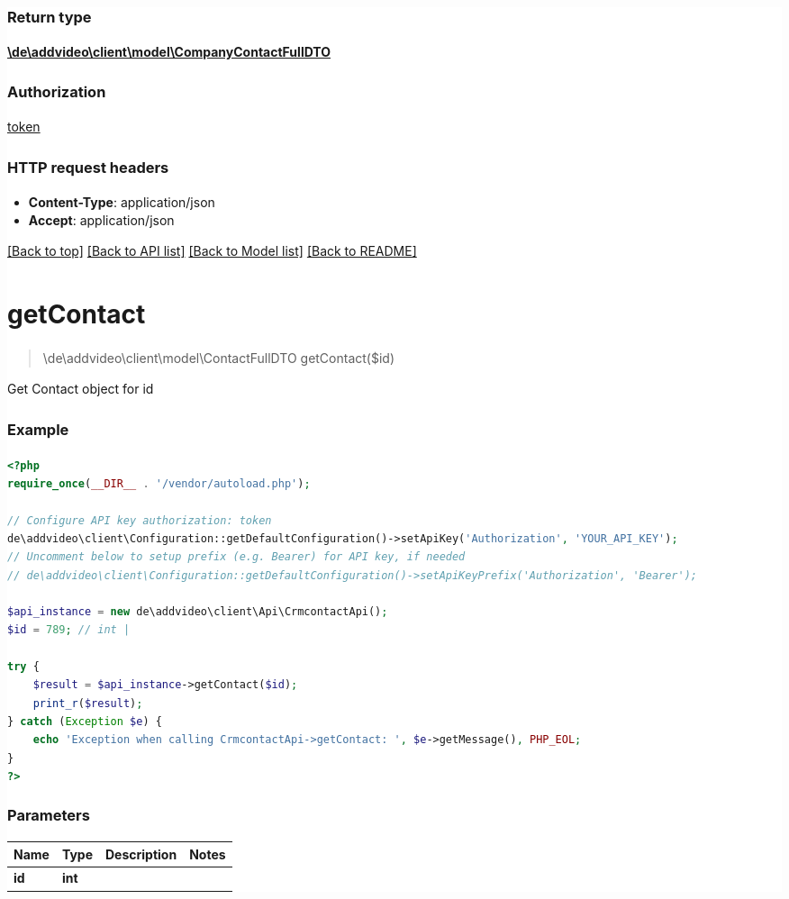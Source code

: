 ### Return type

[**\de\addvideo\client\model\CompanyContactFullDTO**](../Model/CompanyContactFullDTO.md)

### Authorization

[token](../../README.md#token)

### HTTP request headers

 - **Content-Type**: application/json
 - **Accept**: application/json

[[Back to top]](#) [[Back to API list]](../../README.md#documentation-for-api-endpoints) [[Back to Model list]](../../README.md#documentation-for-models) [[Back to README]](../../README.md)

# **getContact**
> \de\addvideo\client\model\ContactFullDTO getContact($id)

Get Contact object for id



### Example
```php
<?php
require_once(__DIR__ . '/vendor/autoload.php');

// Configure API key authorization: token
de\addvideo\client\Configuration::getDefaultConfiguration()->setApiKey('Authorization', 'YOUR_API_KEY');
// Uncomment below to setup prefix (e.g. Bearer) for API key, if needed
// de\addvideo\client\Configuration::getDefaultConfiguration()->setApiKeyPrefix('Authorization', 'Bearer');

$api_instance = new de\addvideo\client\Api\CrmcontactApi();
$id = 789; // int | 

try {
    $result = $api_instance->getContact($id);
    print_r($result);
} catch (Exception $e) {
    echo 'Exception when calling CrmcontactApi->getContact: ', $e->getMessage(), PHP_EOL;
}
?>
```

### Parameters

Name | Type | Description  | Notes
------------- | ------------- | ------------- | -------------
 **id** | **int**|  |

